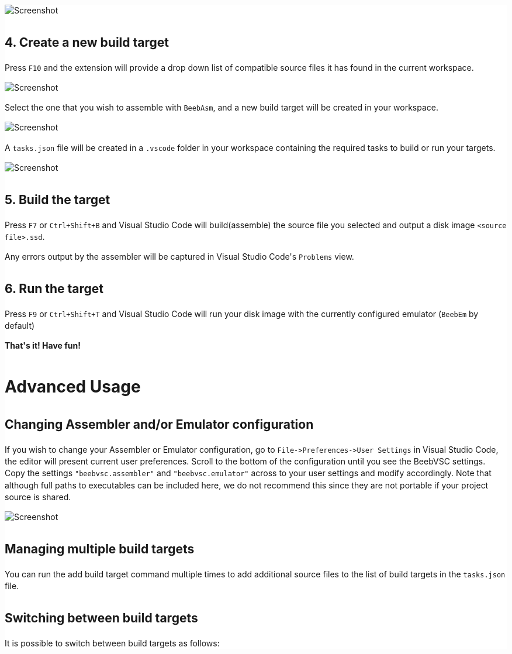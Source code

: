 ![Screenshot](https://github.com/simondotm/beeb-vsc/blob/master/images/example.png?raw=true)

## 4. Create a new build target
Press `F10` and the extension will provide a drop down list of compatible source files it has found in the current workspace. 

![Screenshot](https://github.com/simondotm/beeb-vsc/blob/master/images/createtarget.png?raw=true)

Select the one that you wish to assemble with `BeebAsm`, and a new build target will be created in your workspace.

![Screenshot](https://github.com/simondotm/beeb-vsc/blob/master/images/targetcreated.png?raw=true)

A `tasks.json` file will be created in a `.vscode` folder in your workspace containing the required tasks to build or run your targets.

![Screenshot](https://github.com/simondotm/beeb-vsc/blob/master/images/tasksjson.png?raw=true)


## 5. Build the target
Press `F7` or `Ctrl+Shift+B` and Visual Studio Code will build(assemble) the source file you selected and output a disk image `<sourcefile>.ssd`.

Any errors output by the assembler will be captured in Visual Studio Code's `Problems` view.

## 6. Run the target
Press `F9` or `Ctrl+Shift+T` and Visual Studio Code will run your disk image with the currently configured emulator (`BeebEm` by default)

**That's it! Have fun!**

# Advanced Usage

## Changing Assembler and/or Emulator configuration
If you wish to change your Assembler or Emulator configuration, go to `File->Preferences->User Settings` in Visual Studio Code, the editor will present current user preferences. Scroll to the bottom of the configuration until you see the BeebVSC settings. Copy the settings `"beebvsc.assembler"` and `"beebvsc.emulator"` across to your user settings and modify accordingly. Note that although full paths to executables can be included here, we do not recommend this since they are not portable if your project source is shared.

![Screenshot](https://github.com/simondotm/beeb-vsc/blob/master/images/usersettings.PNG?raw=true)

## Managing multiple build targets
You can run the add build target command multiple times to add additional source files to the list of build targets in the `tasks.json` file.

## Switching between build targets
It is possible to switch between build targets as follows:
